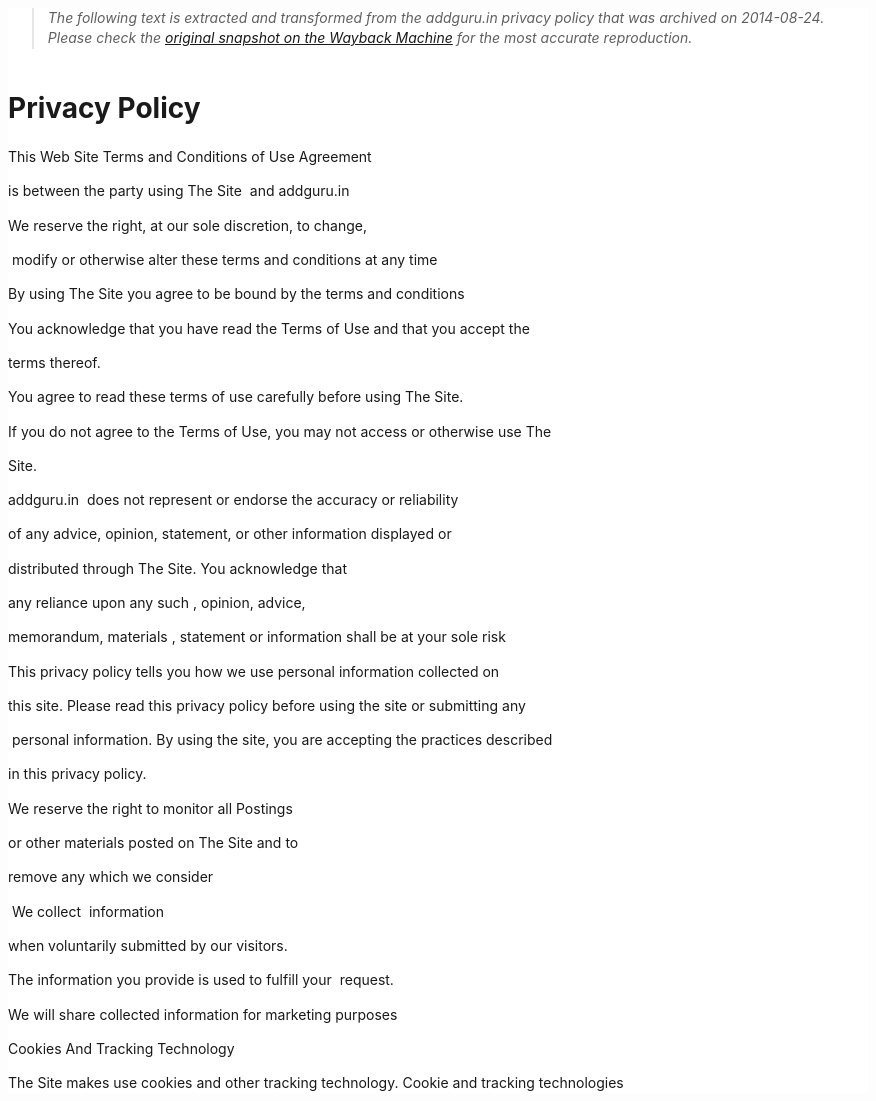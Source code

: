 > *The following text is extracted and transformed from the addguru.in privacy policy that was archived on 2014-08-24. Please check the [original snapshot on the Wayback Machine](https://web.archive.org/web/20140824080039id_/http%3A//addguru.in/privacy_policy_12.html) for the most accurate reproduction.*

# Privacy Policy

  
This Web Site Terms and Conditions of Use Agreement  

is between the party using The Site  and addguru.in 

We reserve the right, at our sole discretion, to change,

 modify or otherwise alter these terms and conditions at any time 

By using The Site you agree to be bound by the terms and conditions 

You acknowledge that you have read the Terms of Use and that you accept the 

terms thereof. 

You agree to read these terms of use carefully before using The Site. 

If you do not agree to the Terms of Use, you may not access or otherwise use The 

Site. 

addguru.in  does not represent or endorse the accuracy or reliability

of any advice, opinion, statement, or other information displayed or

distributed through The Site. You acknowledge that 

any reliance upon any such , opinion, advice,

memorandum, materials , statement or information shall be at your sole risk

This privacy policy tells you how we use personal information collected on  

this site. Please read this privacy policy before using the site or submitting any

 personal information. By using the site, you are accepting the practices described

in this privacy policy.

We reserve the right to monitor all Postings

or other materials posted on The Site and to 

remove any which we consider 

 We collect  information 

when voluntarily submitted by our visitors.

The information you provide is used to fulfill your  request.

We will share collected information for marketing purposes

Cookies And Tracking Technology 

The Site makes use cookies and other tracking technology. Cookie and tracking technologies
